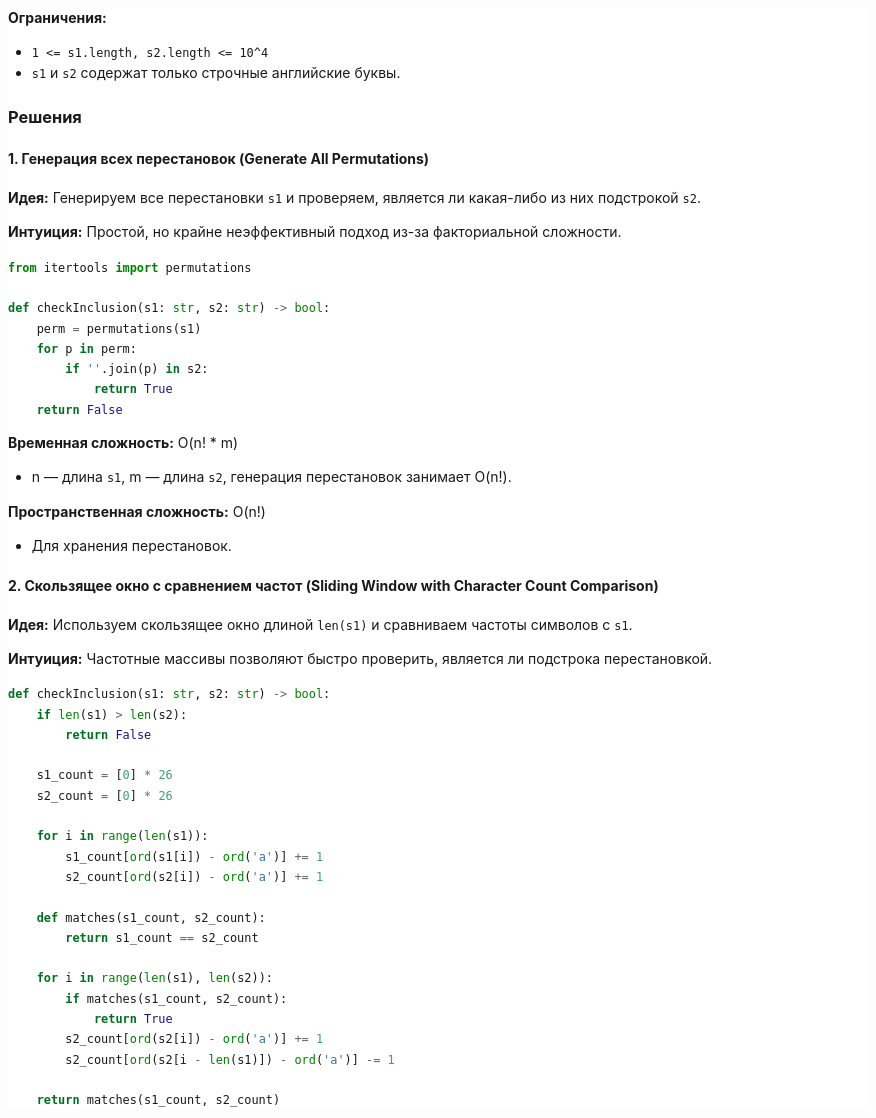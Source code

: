 **Ограничения:**
- `1 <= s1.length, s2.length <= 10^4`
- `s1` и `s2` содержат только строчные английские буквы.

### Решения

#### 1. Генерация всех перестановок (Generate All Permutations)

**Идея:** Генерируем все перестановки `s1` и проверяем, является ли какая-либо из них подстрокой `s2`.

**Интуиция:** Простой, но крайне неэффективный подход из-за факториальной сложности.

```python
from itertools import permutations

def checkInclusion(s1: str, s2: str) -> bool:
    perm = permutations(s1)
    for p in perm:
        if ''.join(p) in s2:
            return True
    return False
```

**Временная сложность:** O(n! * m)  
- n — длина `s1`, m — длина `s2`, генерация перестановок занимает O(n!).

**Пространственная сложность:** O(n!)  
- Для хранения перестановок.

#### 2. Скользящее окно с сравнением частот (Sliding Window with Character Count Comparison)

**Идея:** Используем скользящее окно длиной `len(s1)` и сравниваем частоты символов с `s1`.

**Интуиция:** Частотные массивы позволяют быстро проверить, является ли подстрока перестановкой.

```python
def checkInclusion(s1: str, s2: str) -> bool:
    if len(s1) > len(s2):
        return False

    s1_count = [0] * 26
    s2_count = [0] * 26

    for i in range(len(s1)):
        s1_count[ord(s1[i]) - ord('a')] += 1
        s2_count[ord(s2[i]) - ord('a')] += 1
    
    def matches(s1_count, s2_count):
        return s1_count == s2_count

    for i in range(len(s1), len(s2)):
        if matches(s1_count, s2_count):
            return True
        s2_count[ord(s2[i]) - ord('a')] += 1
        s2_count[ord(s2[i - len(s1)]) - ord('a')] -= 1

    return matches(s1_count, s2_count)
```
